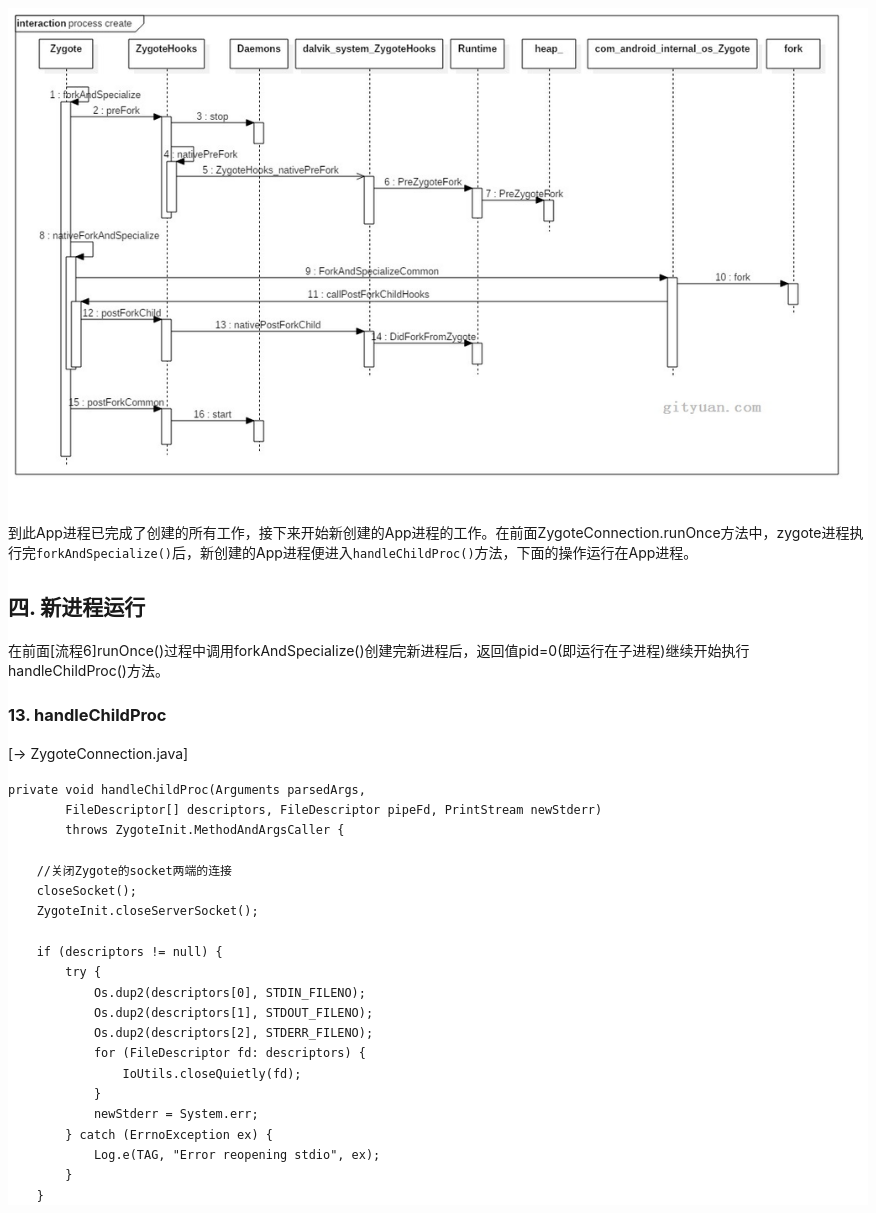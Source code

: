 ![fork_and_specialize](/images/android-process/fork_and_specialize.jpg)


到此App进程已完成了创建的所有工作，接下来开始新创建的App进程的工作。在前面ZygoteConnection.runOnce方法中，zygote进程执行完`forkAndSpecialize()`后，新创建的App进程便进入`handleChildProc()`方法，下面的操作运行在App进程。

## 四. 新进程运行

在前面[流程6]runOnce()过程中调用forkAndSpecialize()创建完新进程后，返回值pid=0(即运行在子进程)继续开始执行handleChildProc()方法。

### 13. handleChildProc

[-> ZygoteConnection.java]

    private void handleChildProc(Arguments parsedArgs,
            FileDescriptor[] descriptors, FileDescriptor pipeFd, PrintStream newStderr)
            throws ZygoteInit.MethodAndArgsCaller {

        //关闭Zygote的socket两端的连接
        closeSocket();
        ZygoteInit.closeServerSocket();

        if (descriptors != null) {
            try {
                Os.dup2(descriptors[0], STDIN_FILENO);
                Os.dup2(descriptors[1], STDOUT_FILENO);
                Os.dup2(descriptors[2], STDERR_FILENO);
                for (FileDescriptor fd: descriptors) {
                    IoUtils.closeQuietly(fd);
                }
                newStderr = System.err;
            } catch (ErrnoException ex) {
                Log.e(TAG, "Error reopening stdio", ex);
            }
        }
